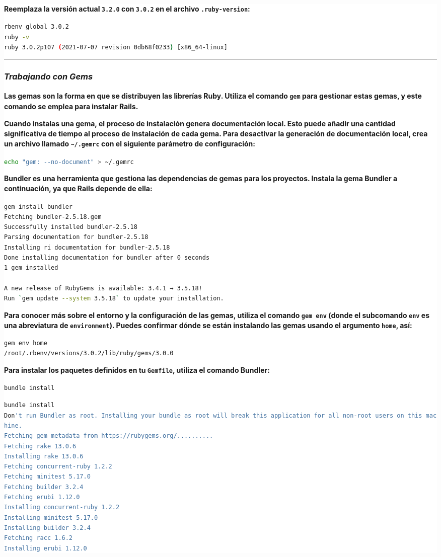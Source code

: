 **Reemplaza la versión actual `3.2.0` con `3.0.2` en el archivo `.ruby-version`:**

```bash
rbenv global 3.0.2
ruby -v
ruby 3.0.2p107 (2021-07-07 revision 0db68f0233) [x86_64-linux]
```

---

### ***Trabajando con Gems***

**Las gemas son la forma en que se distribuyen las librerías Ruby. Utiliza el comando `gem` para gestionar estas gemas, y este comando se emplea para instalar Rails.**

**Cuando instalas una gema, el proceso de instalación genera documentación local. Esto puede añadir una cantidad significativa de tiempo al proceso de instalación de cada gema. Para desactivar la generación de documentación local, crea un archivo llamado `~/.gemrc` con el siguiente parámetro de configuración:**

```bash
echo "gem: --no-document" > ~/.gemrc
```

**Bundler es una herramienta que gestiona las dependencias de gemas para los proyectos. Instala la gema Bundler a continuación, ya que Rails depende de ella:**

```bash
gem install bundler
Fetching bundler-2.5.18.gem
Successfully installed bundler-2.5.18
Parsing documentation for bundler-2.5.18
Installing ri documentation for bundler-2.5.18
Done installing documentation for bundler after 0 seconds
1 gem installed

A new release of RubyGems is available: 3.4.1 → 3.5.18!
Run `gem update --system 3.5.18` to update your installation.
```

**Para conocer más sobre el entorno y la configuración de las gemas, utiliza el comando `gem env` (donde el subcomando `env` es una abreviatura de `environment`). Puedes confirmar dónde se están instalando las gemas usando el argumento `home`, así:**

```bash
gem env home
/root/.rbenv/versions/3.0.2/lib/ruby/gems/3.0.0
```

**Para instalar los paquetes definidos en tu `Gemfile`, utiliza el comando Bundler:**

```bash
bundle install
```

```bash
bundle install
Don't run Bundler as root. Installing your bundle as root will break this application for all non-root users on this machine.
Fetching gem metadata from https://rubygems.org/..........
Fetching rake 13.0.6
Installing rake 13.0.6
Fetching concurrent-ruby 1.2.2
Fetching minitest 5.17.0
Fetching builder 3.2.4
Fetching erubi 1.12.0
Installing concurrent-ruby 1.2.2
Installing minitest 5.17.0
Installing builder 3.2.4
Fetching racc 1.6.2
Installing erubi 1.12.0
```